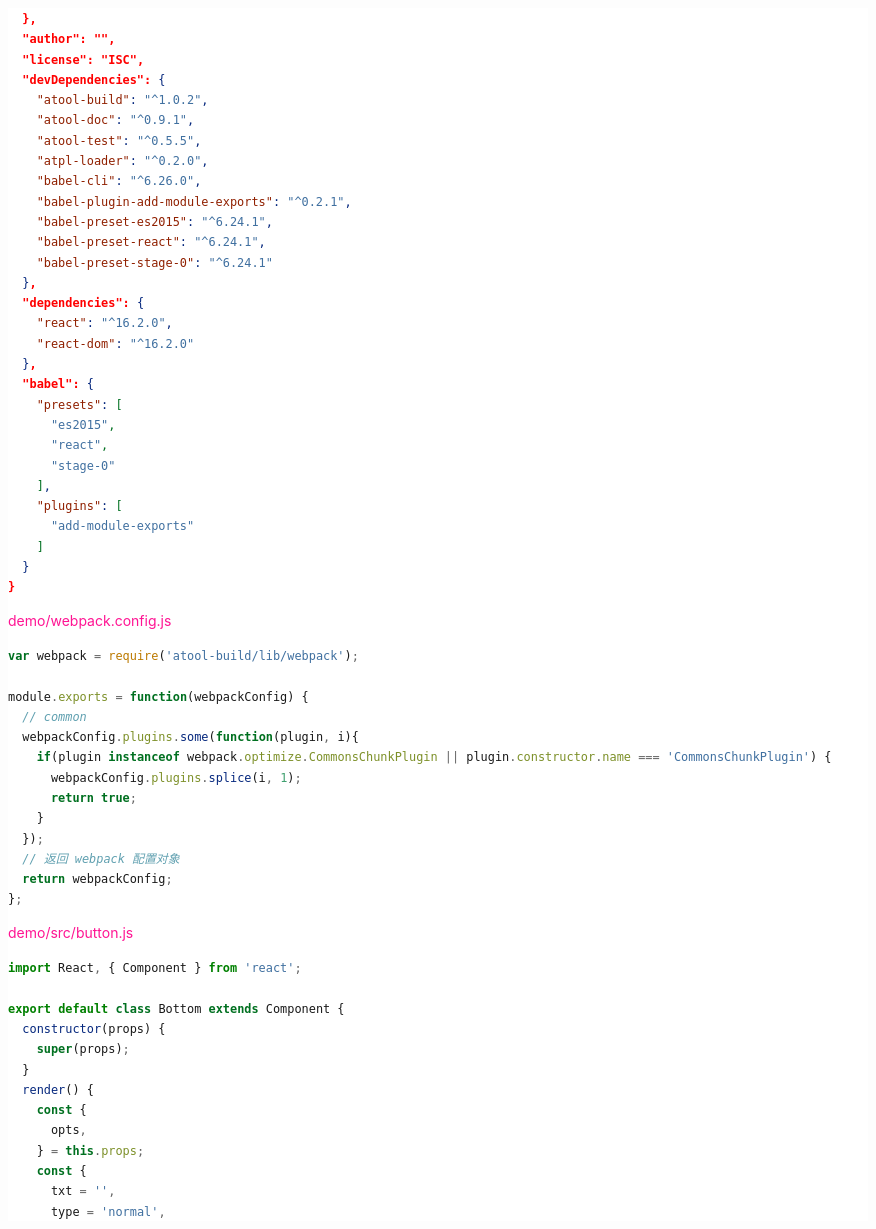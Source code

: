 ```json
  },
  "author": "",
  "license": "ISC",
  "devDependencies": {
    "atool-build": "^1.0.2",
    "atool-doc": "^0.9.1",
    "atool-test": "^0.5.5",
    "atpl-loader": "^0.2.0",
    "babel-cli": "^6.26.0",
    "babel-plugin-add-module-exports": "^0.2.1",
    "babel-preset-es2015": "^6.24.1",
    "babel-preset-react": "^6.24.1",
    "babel-preset-stage-0": "^6.24.1"
  },
  "dependencies": {
    "react": "^16.2.0",
    "react-dom": "^16.2.0"
  },
  "babel": {
    "presets": [
      "es2015",
      "react",
      "stage-0"
    ],
    "plugins": [
      "add-module-exports"
    ]
  }
}
```

<font color="deeppink">demo/webpack.config.js</font>
```js
var webpack = require('atool-build/lib/webpack');

module.exports = function(webpackConfig) {
  // common
  webpackConfig.plugins.some(function(plugin, i){
    if(plugin instanceof webpack.optimize.CommonsChunkPlugin || plugin.constructor.name === 'CommonsChunkPlugin') {
      webpackConfig.plugins.splice(i, 1);
      return true;
    }
  });
  // 返回 webpack 配置对象
  return webpackConfig;
};
```


<font color="deeppink">demo/src/button.js</font>
```js
import React, { Component } from 'react';

export default class Bottom extends Component {
  constructor(props) {
    super(props);
  }
  render() {
    const {
      opts,
    } = this.props;
    const {
      txt = '',
      type = 'normal',
```